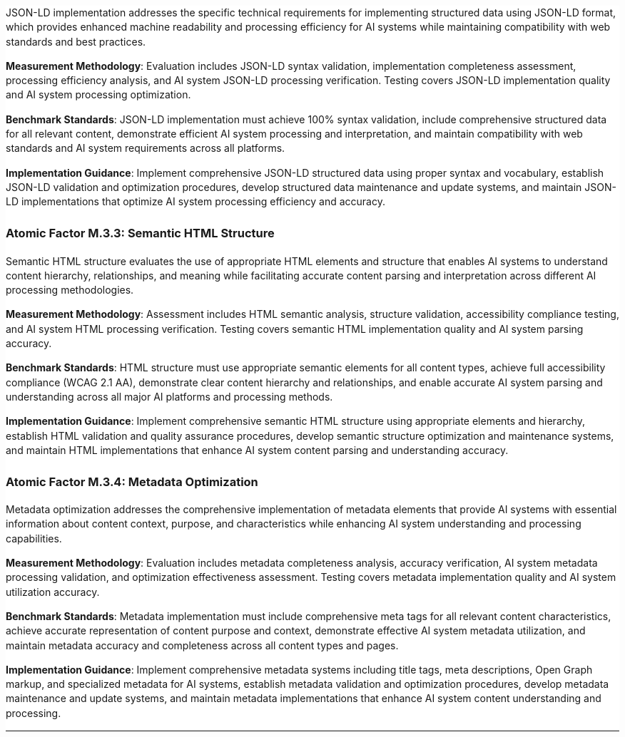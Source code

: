 JSON-LD implementation addresses the specific technical requirements for implementing structured data using JSON-LD format, which provides enhanced machine readability and processing efficiency for AI systems while maintaining compatibility with web standards and best practices.

**Measurement Methodology**: Evaluation includes JSON-LD syntax validation, implementation completeness assessment, processing efficiency analysis, and AI system JSON-LD processing verification. Testing covers JSON-LD implementation quality and AI system processing optimization.

**Benchmark Standards**: JSON-LD implementation must achieve 100% syntax validation, include comprehensive structured data for all relevant content, demonstrate efficient AI system processing and interpretation, and maintain compatibility with web standards and AI system requirements across all platforms.

**Implementation Guidance**: Implement comprehensive JSON-LD structured data using proper syntax and vocabulary, establish JSON-LD validation and optimization procedures, develop structured data maintenance and update systems, and maintain JSON-LD implementations that optimize AI system processing efficiency and accuracy.

### Atomic Factor M.3.3: Semantic HTML Structure

Semantic HTML structure evaluates the use of appropriate HTML elements and structure that enables AI systems to understand content hierarchy, relationships, and meaning while facilitating accurate content parsing and interpretation across different AI processing methodologies.

**Measurement Methodology**: Assessment includes HTML semantic analysis, structure validation, accessibility compliance testing, and AI system HTML processing verification. Testing covers semantic HTML implementation quality and AI system parsing accuracy.

**Benchmark Standards**: HTML structure must use appropriate semantic elements for all content types, achieve full accessibility compliance (WCAG 2.1 AA), demonstrate clear content hierarchy and relationships, and enable accurate AI system parsing and understanding across all major AI platforms and processing methods.

**Implementation Guidance**: Implement comprehensive semantic HTML structure using appropriate elements and hierarchy, establish HTML validation and quality assurance procedures, develop semantic structure optimization and maintenance systems, and maintain HTML implementations that enhance AI system content parsing and understanding accuracy.

### Atomic Factor M.3.4: Metadata Optimization

Metadata optimization addresses the comprehensive implementation of metadata elements that provide AI systems with essential information about content context, purpose, and characteristics while enhancing AI system understanding and processing capabilities.

**Measurement Methodology**: Evaluation includes metadata completeness analysis, accuracy verification, AI system metadata processing validation, and optimization effectiveness assessment. Testing covers metadata implementation quality and AI system utilization accuracy.

**Benchmark Standards**: Metadata implementation must include comprehensive meta tags for all relevant content characteristics, achieve accurate representation of content purpose and context, demonstrate effective AI system metadata utilization, and maintain metadata accuracy and completeness across all content types and pages.

**Implementation Guidance**: Implement comprehensive metadata systems including title tags, meta descriptions, Open Graph markup, and specialized metadata for AI systems, establish metadata validation and optimization procedures, develop metadata maintenance and update systems, and maintain metadata implementations that enhance AI system content understanding and processing.

---